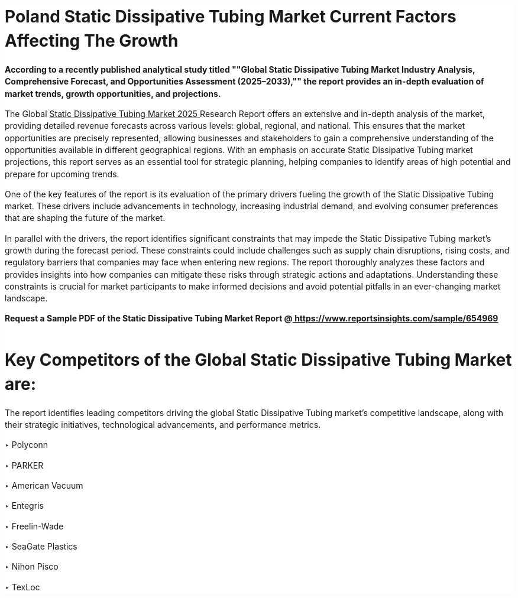 # Poland Static Dissipative Tubing Market Current Factors Affecting The Growth

<strong>According to a recently published analytical study titled ""Global Static Dissipative Tubing Market Industry Analysis, Comprehensive Forecast, and Opportunities Assessment (2025–2033),"" the report provides an in-depth evaluation of market trends, growth opportunities, and projections.</strong>

The Global <a href=https://www.reportsinsights.com/sample/654969>Static Dissipative Tubing Market 2025 </a> Research Report offers an extensive and in-depth analysis of the market, providing detailed revenue forecasts across various levels: global, regional, and national. This ensures that the market opportunities are precisely represented, allowing businesses and stakeholders to gain a comprehensive understanding of the opportunities available in different geographical regions. With an emphasis on accurate Static Dissipative Tubing market projections, this report serves as an essential tool for strategic planning, helping companies to identify areas of high potential and prepare for upcoming trends.

One of the key features of the report is its evaluation of the primary drivers fueling the growth of the Static Dissipative Tubing market. These drivers include advancements in technology, increasing industrial demand, and evolving consumer preferences that are shaping the future of the market. 

In parallel with the drivers, the report identifies significant constraints that may impede the Static Dissipative Tubing market’s growth during the forecast period. These constraints could include challenges such as supply chain disruptions, rising costs, and regulatory barriers that companies may face when entering new regions. The report thoroughly analyzes these factors and provides insights into how companies can mitigate these risks through strategic actions and adaptations. Understanding these constraints is crucial for market participants to make informed decisions and avoid potential pitfalls in an ever-changing market landscape.

<strong>Request a Sample PDF of the Static Dissipative Tubing Market Report </strong><strong>@<a href=https://www.reportsinsights.com/sample/654969> https://www.reportsinsights.com/sample/654969</a></strong></font>

# <strong>Key Competitors of the Global Static Dissipative Tubing Market are:</strong>

The report identifies leading competitors driving the global Static Dissipative Tubing market’s competitive landscape, along with their strategic initiatives, technological advancements, and performance metrics.

‣ Polyconn

‣ PARKER

‣ American Vacuum

‣ Entegris

‣ Freelin-Wade

‣ SeaGate Plastics

‣ Nihon Pisco

‣ TexLoc
